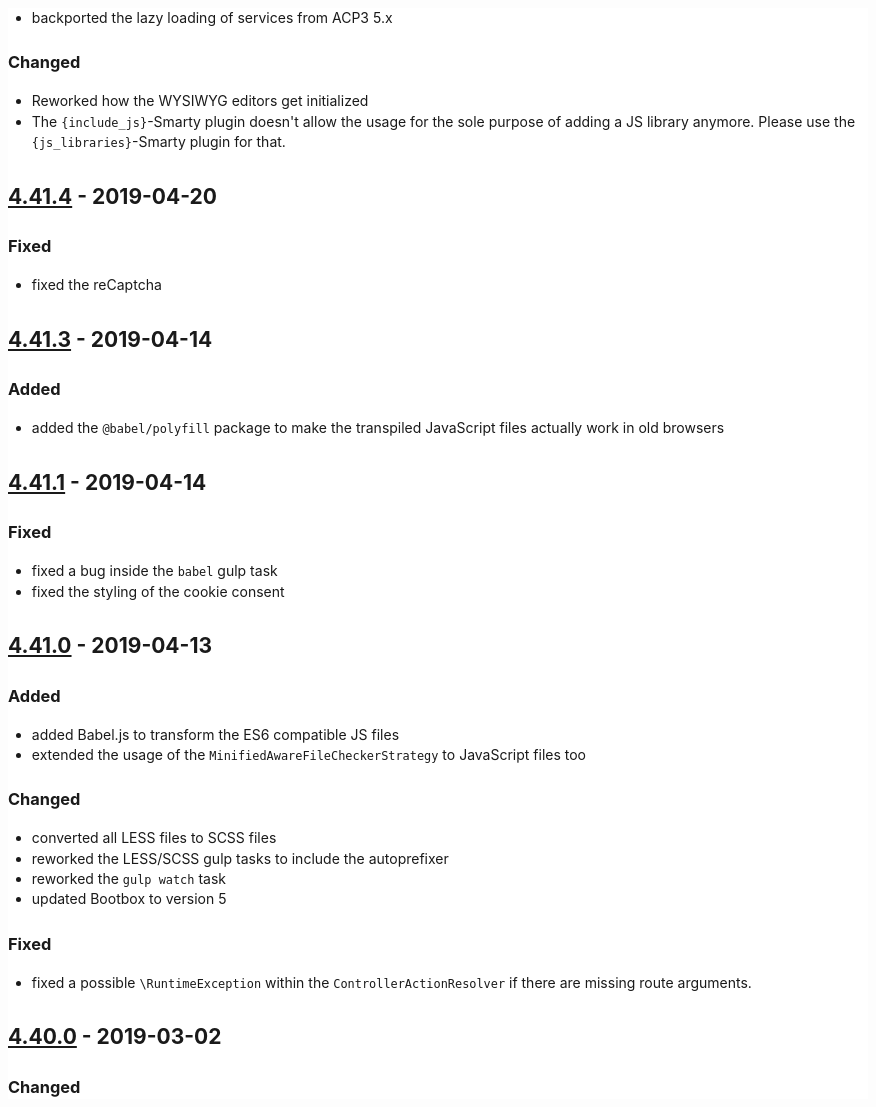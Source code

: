 -   backported the lazy loading of services from ACP3 5.x

### Changed

-   Reworked how the WYSIWYG editors get initialized
-   The `{include_js}`-Smarty plugin doesn't allow the usage for the sole purpose of adding a JS library anymore. Please use the `{js_libraries}`-Smarty plugin for that.

## [4.41.4] - 2019-04-20

### Fixed

-   fixed the reCaptcha

## [4.41.3] - 2019-04-14

### Added

-   added the `@babel/polyfill` package to make the transpiled JavaScript files actually work in old browsers

## [4.41.1] - 2019-04-14

### Fixed

-   fixed a bug inside the `babel` gulp task
-   fixed the styling of the cookie consent

## [4.41.0] - 2019-04-13

### Added

-   added Babel.js to transform the ES6 compatible JS files
-   extended the usage of the `MinifiedAwareFileCheckerStrategy` to JavaScript files too

### Changed

-   converted all LESS files to SCSS files
-   reworked the LESS/SCSS gulp tasks to include the autoprefixer
-   reworked the `gulp watch` task
-   updated Bootbox to version 5

### Fixed

-   fixed a possible `\RuntimeException` within the `ControllerActionResolver` if there are missing route arguments.

## [4.40.0] - 2019-03-02

### Changed


[4.48.2]: https://gitlab.com/ACP3/cms/compare/v4.48.1...v4.48.2
[4.48.1]: https://gitlab.com/ACP3/cms/compare/v4.48.0...v4.48.1
[4.48.0]: https://gitlab.com/ACP3/cms/compare/v4.47.6...v4.48.0
[4.47.6]: https://gitlab.com/ACP3/cms/compare/v4.47.5...v4.47.6
[4.47.5]: https://gitlab.com/ACP3/cms/compare/v4.47.4...v4.47.5
[4.47.4]: https://gitlab.com/ACP3/cms/compare/v4.47.3...v4.47.4
[4.47.3]: https://gitlab.com/ACP3/cms/compare/v4.47.2...v4.47.3
[4.47.2]: https://gitlab.com/ACP3/cms/compare/v4.47.1...v4.47.2
[4.47.1]: https://gitlab.com/ACP3/cms/compare/v4.47.0...v4.47.1
[4.47.0]: https://gitlab.com/ACP3/cms/compare/v4.46.0...v4.47.0
[4.46.0]: https://gitlab.com/ACP3/cms/compare/v4.45.1...v4.46.0
[4.45.1]: https://gitlab.com/ACP3/cms/compare/v4.45.0...v4.45.1
[4.45.0]: https://gitlab.com/ACP3/cms/compare/v4.44.1...v4.45.0
[4.44.1]: https://gitlab.com/ACP3/cms/compare/v4.44.0...v4.44.1
[4.44.0]: https://gitlab.com/ACP3/cms/compare/v4.43.2...v4.44.0
[4.43.2]: https://gitlab.com/ACP3/cms/compare/v4.43.1...v4.43.2
[4.43.1]: https://gitlab.com/ACP3/cms/compare/v4.43.0...v4.43.1
[4.43.0]: https://gitlab.com/ACP3/cms/compare/v4.42.0...v4.43.0
[4.42.0]: https://gitlab.com/ACP3/cms/compare/v4.41.4...v4.42.0
[4.41.4]: https://gitlab.com/ACP3/cms/compare/v4.41.3...v4.41.4
[4.41.3]: https://gitlab.com/ACP3/cms/compare/v4.41.1...v4.41.3
[4.41.1]: https://gitlab.com/ACP3/cms/compare/v4.41.0...v4.41.1
[4.41.0]: https://gitlab.com/ACP3/cms/compare/v4.40.0...v4.41.0
[4.40.0]: https://gitlab.com/ACP3/cms/compare/v4.39.0...v4.40.0
[4.39.0]: https://gitlab.com/ACP3/cms/compare/v4.38.1...v4.39.0
[4.38.1]: https://gitlab.com/ACP3/cms/compare/v4.38.0...v4.38.1
[4.38.0]: https://gitlab.com/ACP3/cms/compare/v4.37.0...v4.38.0
[4.37.0]: https://gitlab.com/ACP3/cms/compare/v4.36.7...v4.37.0
[4.36.7]: https://gitlab.com/ACP3/cms/compare/v4.36.6...v4.36.7
[4.36.6]: https://gitlab.com/ACP3/cms/compare/v4.36.5...v4.36.6
[4.36.5]: https://gitlab.com/ACP3/cms/compare/v4.36.4...v4.36.5
[4.36.4]: https://gitlab.com/ACP3/cms/compare/v4.36.3...v4.36.4
[4.36.3]: https://gitlab.com/ACP3/cms/compare/v4.36.2...v4.36.3
[4.36.2]: https://gitlab.com/ACP3/cms/compare/v4.36.1...v4.36.2
[4.36.1]: https://gitlab.com/ACP3/cms/compare/v4.36.0...v4.36.1
[4.36.0]: https://gitlab.com/ACP3/cms/compare/v4.35.1...v4.36.0
[4.35.1]: https://gitlab.com/ACP3/cms/compare/v4.35.0...v4.35.1
[4.35.0]: https://gitlab.com/ACP3/cms/compare/v4.34.0...v4.35.0
[4.34.0]: https://gitlab.com/ACP3/cms/compare/v4.33.8...v4.34.0
[4.33.8]: https://gitlab.com/ACP3/cms/compare/v4.33.7...v4.33.8
[4.33.7]: https://gitlab.com/ACP3/cms/compare/v4.33.6...v4.33.7
[4.33.6]: https://gitlab.com/ACP3/cms/compare/v4.33.5...v4.33.6
[4.33.5]: https://gitlab.com/ACP3/cms/compare/v4.33.4...v4.33.5
[4.33.4]: https://gitlab.com/ACP3/cms/compare/v4.33.3...v4.33.4
[4.33.3]: https://gitlab.com/ACP3/cms/compare/v4.33.2...v4.33.3
[4.33.2]: https://gitlab.com/ACP3/cms/compare/v4.33.1...v4.33.2
[4.33.1]: https://gitlab.com/ACP3/cms/compare/v4.33.0...v4.33.1
[4.33.0]: https://gitlab.com/ACP3/cms/compare/v4.32.1...v4.33.0
[4.32.1]: https://gitlab.com/ACP3/cms/compare/v4.32.0...v4.32.1
[4.32.0]: https://gitlab.com/ACP3/cms/compare/v4.31.1...v4.32.0
[4.31.1]: https://gitlab.com/ACP3/cms/compare/v4.31.0...v4.31.1
[4.31.0]: https://gitlab.com/ACP3/cms/compare/v4.30.4...v4.31.0
[4.30.4]: https://gitlab.com/ACP3/cms/compare/v4.30.3...v4.30.4
[4.30.3]: https://gitlab.com/ACP3/cms/compare/v4.30.2...v4.30.3
[4.30.2]: https://gitlab.com/ACP3/cms/compare/v4.30.1...v4.30.2
[4.30.1]: https://gitlab.com/ACP3/cms/compare/v4.30.0...v4.30.1
[4.30.0]: https://gitlab.com/ACP3/cms/compare/v4.29.4...v4.30.0
[4.29.4]: https://gitlab.com/ACP3/cms/compare/v4.29.3...v4.29.4
[4.29.3]: https://gitlab.com/ACP3/cms/compare/v4.29.2...v4.29.3
[4.29.2]: https://gitlab.com/ACP3/cms/compare/v4.29.1...v4.29.2
[4.29.1]: https://gitlab.com/ACP3/cms/compare/v4.29.0...v4.29.1
[4.29.0]: https://gitlab.com/ACP3/cms/compare/v4.28.4...v4.29.0
[4.28.4]: https://gitlab.com/ACP3/cms/compare/v4.28.3...v4.28.4
[4.28.3]: https://gitlab.com/ACP3/cms/compare/v4.28.2...v4.28.3
[4.28.2]: https://gitlab.com/ACP3/cms/compare/v4.28.1...v4.28.2
[4.28.1]: https://gitlab.com/ACP3/cms/compare/v4.28.0...v4.28.1
[4.28.0]: https://gitlab.com/ACP3/cms/compare/v4.27.3...v4.28.0
[4.27.3]: https://gitlab.com/ACP3/cms/compare/v4.27.2...v4.27.3
[4.27.2]: https://gitlab.com/ACP3/cms/compare/v4.27.1...v4.27.2
[4.27.1]: https://gitlab.com/ACP3/cms/compare/v4.27.0...v4.27.1
[4.27.0]: https://gitlab.com/ACP3/cms/compare/v4.26.4...v4.27.0
[4.26.4]: https://gitlab.com/ACP3/cms/compare/v4.26.2...v4.26.4
[4.26.2]: https://gitlab.com/ACP3/cms/compare/v4.26.1...v4.26.2
[4.26.1]: https://gitlab.com/ACP3/cms/compare/v4.26.0...v4.26.1
[4.26.0]: https://gitlab.com/ACP3/cms/compare/v4.25.7...v4.26.0
[4.25.7]: https://gitlab.com/ACP3/cms/compare/v4.25.6...v4.25.7
[4.25.6]: https://gitlab.com/ACP3/cms/compare/v4.25.5...v4.25.6
[4.25.5]: https://gitlab.com/ACP3/cms/compare/v4.25.4...v4.25.5
[4.25.4]: https://gitlab.com/ACP3/cms/compare/v4.25.3...v4.25.4
[4.25.3]: https://gitlab.com/ACP3/cms/compare/v4.25.2...v4.25.3
[4.25.2]: https://gitlab.com/ACP3/cms/compare/v4.25.1...v4.25.2
[4.25.1]: https://gitlab.com/ACP3/cms/compare/v4.25.0...v4.25.1
[4.25.0]: https://gitlab.com/ACP3/cms/compare/v4.24.0...v4.25.0
[4.24.0]: https://gitlab.com/ACP3/cms/compare/v4.23.0...v4.24.0
[4.23.0]: https://gitlab.com/ACP3/cms/compare/v4.22.1...v4.23.0
[4.22.1]: https://gitlab.com/ACP3/cms/compare/v4.22.0...v4.22.1
[4.22.0]: https://gitlab.com/ACP3/cms/compare/v4.21.2...v4.22.0
[4.21.2]: https://gitlab.com/ACP3/cms/compare/v4.21.1...v4.21.2
[4.21.1]: https://gitlab.com/ACP3/cms/compare/v4.21.0...v4.21.1
[4.21.0]: https://gitlab.com/ACP3/cms/compare/v4.20.0...v4.21.0
[4.20.0]: https://gitlab.com/ACP3/cms/compare/v4.19.1...v4.20.0
[4.19.1]: https://gitlab.com/ACP3/cms/compare/v4.19.0...v4.19.1
[4.19.0]: https://gitlab.com/ACP3/cms/compare/v4.18.0...v4.19.0
[4.18.0]: https://gitlab.com/ACP3/cms/compare/v4.17.0...v4.18.0
[4.17.0]: https://gitlab.com/ACP3/cms/compare/v4.16.0...v4.17.0
[4.16.0]: https://gitlab.com/ACP3/cms/compare/v4.15.0...v4.16.0
[4.15.0]: https://gitlab.com/ACP3/cms/compare/v4.14.0...v4.15.0
[4.14.0]: https://gitlab.com/ACP3/cms/compare/v4.13.1...v4.14.0
[4.13.1]: https://gitlab.com/ACP3/cms/compare/v4.13.0...v4.13.1
[4.13.0]: https://gitlab.com/ACP3/cms/compare/v4.12.2...v4.13.0
[4.12.2]: https://gitlab.com/ACP3/cms/compare/v4.12.1...v4.12.2
[4.12.1]: https://gitlab.com/ACP3/cms/compare/v4.12.0...v4.12.1
[4.12.0]: https://gitlab.com/ACP3/cms/compare/v4.11.1...v4.12.0
[4.11.1]: https://gitlab.com/ACP3/cms/compare/v4.11.0...v4.11.1
[4.11.0]: https://gitlab.com/ACP3/cms/compare/v4.10.1...v4.11.0
[4.10.1]: https://gitlab.com/ACP3/cms/compare/v4.10.0...v4.10.1
[4.10.0]: https://gitlab.com/ACP3/cms/compare/v4.9.2...v4.10.0
[4.9.2]: https://gitlab.com/ACP3/cms/compare/v4.9.1...v4.9.2
[4.9.1]: https://gitlab.com/ACP3/cms/compare/v4.9.0...v4.9.1
[4.9.0]: https://gitlab.com/ACP3/cms/compare/v4.8.5...v4.9.0
[4.8.5]: https://gitlab.com/ACP3/cms/compare/v4.8.3...v4.8.5
[4.8.3]: https://gitlab.com/ACP3/cms/compare/v4.8.2...v4.8.3
[4.8.2]: https://gitlab.com/ACP3/cms/compare/v4.8.1...v4.8.2
[4.8.1]: https://gitlab.com/ACP3/cms/compare/v4.8.0...v4.8.1
[4.8.0]: https://gitlab.com/ACP3/cms/compare/v4.7.1...v4.8.0
[4.7.1]: https://gitlab.com/ACP3/cms/compare/v4.7.0...v4.7.1
[4.7.0]: https://gitlab.com/ACP3/cms/compare/v4.6.2...v4.7.0
[4.6.2]: https://gitlab.com/ACP3/cms/compare/v4.6.1...v4.6.2
[4.6.1]: https://gitlab.com/ACP3/cms/compare/v4.6.0...v4.6.1
[4.6.0]: https://gitlab.com/ACP3/cms/compare/v4.5.0...v4.6.0
[4.5.0]: https://gitlab.com/ACP3/cms/compare/v4.4.4...v4.5.0
[4.4.4]: https://gitlab.com/ACP3/cms/compare/v4.4.3...v4.4.4
[4.4.3]: https://gitlab.com/ACP3/cms/compare/v4.4.2...v4.4.3
[4.4.2]: https://gitlab.com/ACP3/cms/compare/v4.4.1...v4.4.2
[4.4.1]: https://gitlab.com/ACP3/cms/compare/v4.4.0...v4.4.1
[4.4.0]: https://gitlab.com/ACP3/cms/compare/v4.3.6...v4.4.0
[4.3.6]: https://gitlab.com/ACP3/cms/compare/v4.3.5...v4.3.6
[4.3.5]: https://gitlab.com/ACP3/cms/compare/v4.3.4...v4.3.5
[4.3.4]: https://gitlab.com/ACP3/cms/compare/v4.3.3...v4.3.4
[4.3.3]: https://gitlab.com/ACP3/cms/compare/v4.3.2...v4.3.3
[4.3.2]: https://gitlab.com/ACP3/cms/compare/v4.3.1...v4.3.2
[4.3.1]: https://gitlab.com/ACP3/cms/compare/v4.3.0...v4.3.1
[4.3.0]: https://gitlab.com/ACP3/cms/compare/v4.2.0...v4.3.0
[4.2.0]: https://gitlab.com/ACP3/cms/compare/v4.1.30...v4.2.0
[4.1.30]: https://gitlab.com/ACP3/cms/compare/v4.1.29...v4.1.30
[4.1.29]: https://gitlab.com/ACP3/cms/compare/v4.1.28...v4.1.29
[4.1.28]: https://gitlab.com/ACP3/cms/compare/v4.1.27...v4.1.28
[4.1.27]: https://gitlab.com/ACP3/cms/compare/v4.1.22...v4.1.27
[4.1.22]: https://gitlab.com/ACP3/cms/compare/v4.1.21...v4.1.22
[4.1.21]: https://gitlab.com/ACP3/cms/compare/v4.1.20...v4.1.21
[4.1.20]: https://gitlab.com/ACP3/cms/compare/v4.1.19...v4.1.20
[4.1.19]: https://gitlab.com/ACP3/cms/compare/v4.1.18...v4.1.19
[4.1.18]: https://gitlab.com/ACP3/cms/compare/v4.1.17...v4.1.18